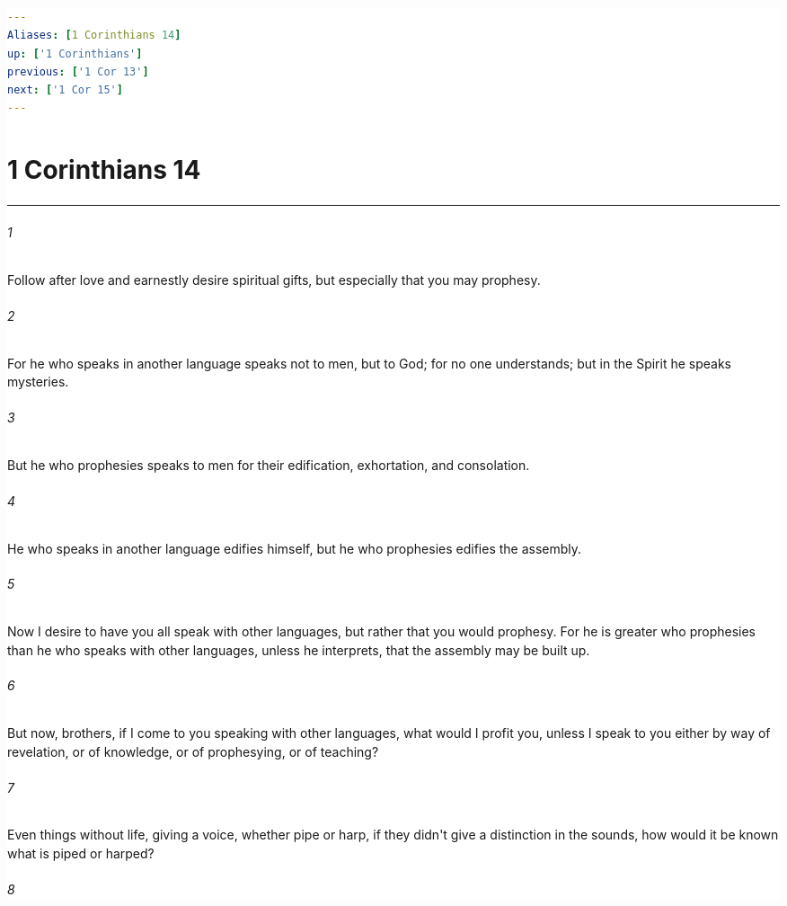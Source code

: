 ```yaml
---
Aliases: [1 Corinthians 14]
up: ['1 Corinthians']
previous: ['1 Cor 13']
next: ['1 Cor 15']
---
```

# 1 Corinthians 14
***





###### 1 

Follow after love and earnestly desire spiritual gifts, but especially that you may prophesy. 



###### 2 

For he who speaks in another language speaks not to men, but to God; for no one understands; but in the Spirit he speaks mysteries. 



###### 3 

But he who prophesies speaks to men for their edification, exhortation, and consolation. 



###### 4 

He who speaks in another language edifies himself, but he who prophesies edifies the assembly. 



###### 5 

Now I desire to have you all speak with other languages, but rather that you would prophesy. For he is greater who prophesies than he who speaks with other languages, unless he interprets, that the assembly may be built up. 



###### 6 

But now, brothers, if I come to you speaking with other languages, what would I profit you, unless I speak to you either by way of revelation, or of knowledge, or of prophesying, or of teaching? 



###### 7 

Even things without life, giving a voice, whether pipe or harp, if they didn't give a distinction in the sounds, how would it be known what is piped or harped? 



###### 8 
